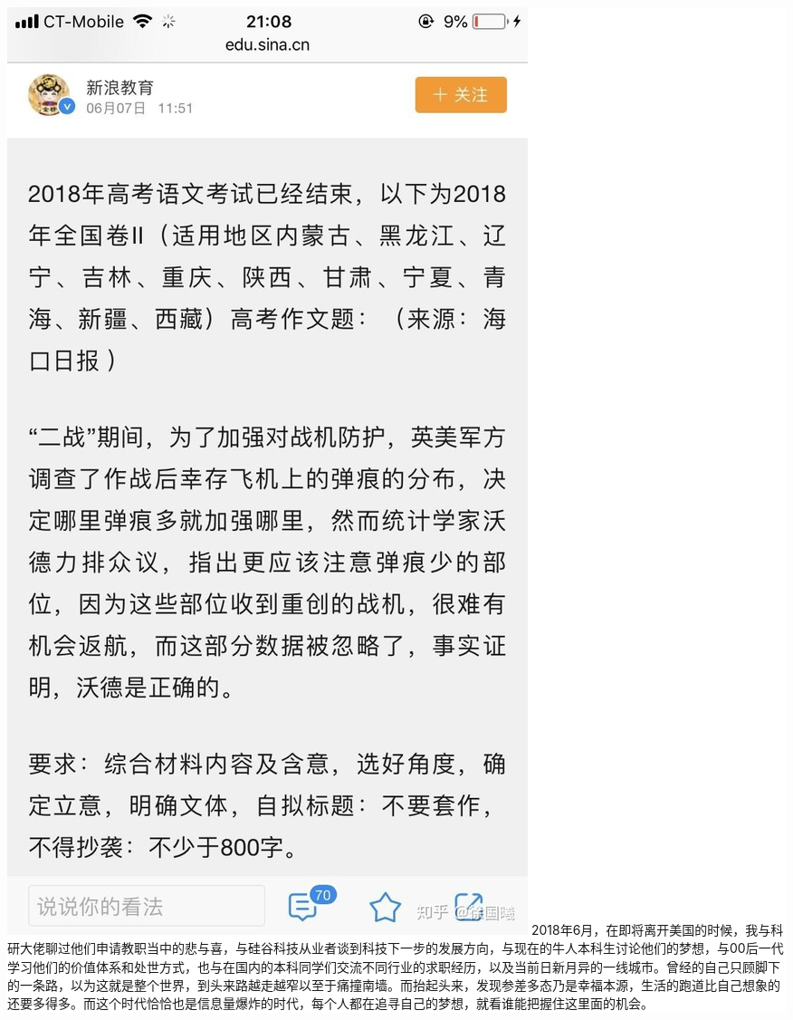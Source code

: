 ![在这里插入图片描述](20191202223556152.png)
2018年6月，在即将离开美国的时候，我与科研大佬聊过他们申请教职当中的悲与喜，与硅谷科技从业者谈到科技下一步的发展方向，与现在的牛人本科生讨论他们的梦想，与00后一代学习他们的价值体系和处世方式，也与在国内的本科同学们交流不同行业的求职经历，以及当前日新月异的一线城市。曾经的自己只顾脚下的一条路，以为这就是整个世界，到头来路越走越窄以至于痛撞南墙。而抬起头来，发现参差多态乃是幸福本源，生活的跑道比自己想象的还要多得多。而这个时代恰恰也是信息量爆炸的时代，每个人都在追寻自己的梦想，就看谁能把握住这里面的机会。
